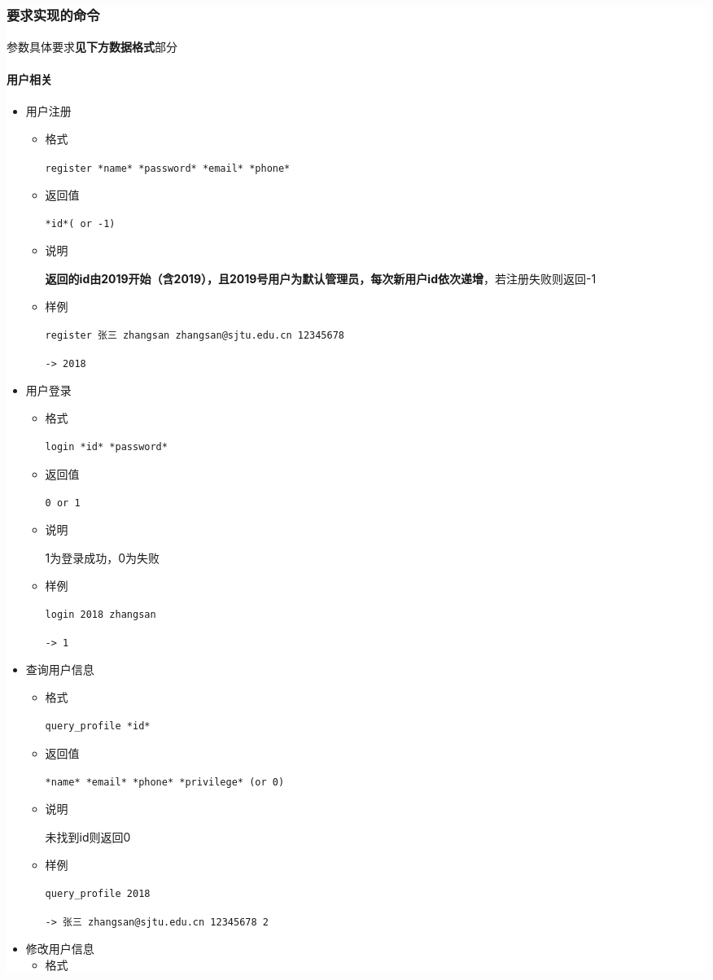 ### 要求实现的命令

参数具体要求**见下方数据格式**部分

#### 用户相关

- 用户注册
  - 格式

    `register *name* *password* *email* *phone*`

  - 返回值

    `*id*( or -1)`

  - 说明

      **返回的id由2019开始（含2019），且2019号用户为默认管理员，每次新用户id依次递增**，若注册失败则返回-1

  - 样例

      `register 张三 zhangsan zhangsan@sjtu.edu.cn 12345678`

      `-> 2018`
- 用户登录
  - 格式

    `login *id* *password*`

  - 返回值

    `0 or 1`

  - 说明

    1为登录成功，0为失败

  - 样例

    `login 2018 zhangsan`

    `-> 1`
- 查询用户信息
  - 格式

    `query_profile *id*`

  - 返回值

    `*name* *email* *phone* *privilege* (or 0)`

  - 说明

    未找到id则返回0

  - 样例

    `query_profile 2018`

    `-> 张三 zhangsan@sjtu.edu.cn 12345678 2`  
- 修改用户信息
  - 格式
